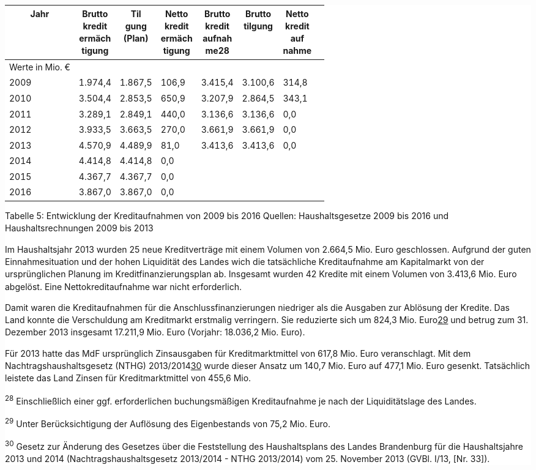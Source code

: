 | Jahr            | Brutto<br>kredit<br>ermäch<br>tigung | Til<br>gung<br>(Plan) | Netto<br>kredit<br>ermäch<br>tigung | Brutto<br>kredit<br>aufnah<br>me28 | Brutto<br>tilgung | Netto<br>kredit<br>auf<br>nahme |  |
|-----------------|--------------------------------------|-----------------------|-------------------------------------|------------------------------------|-------------------|---------------------------------|--|
| Werte in Mio. € |                                      |                       |                                     |                                    |                   |                                 |  |
| 2009            | 1.974,4                              | 1.867,5               | 106,9                               | 3.415,4                            | 3.100,6           | 314,8                           |  |
| 2010            | 3.504,4                              | 2.853,5               | 650,9                               | 3.207,9                            | 2.864,5           | 343,1                           |  |
| 2011            | 3.289,1                              | 2.849,1               | 440,0                               | 3.136,6                            | 3.136,6           | 0,0                             |  |
| 2012            | 3.933,5                              | 3.663,5               | 270,0                               | 3.661,9                            | 3.661,9           | 0,0                             |  |
| 2013            | 4.570,9                              | 4.489,9               | 81,0                                | 3.413,6                            | 3.413,6           | 0,0                             |  |
| 2014            | 4.414,8                              | 4.414,8               | 0,0                                 |                                    |                   |                                 |  |
| 2015            | 4.367,7                              | 4.367,7               | 0,0                                 |                                    |                   |                                 |  |
| 2016            | 3.867,0                              | 3.867,0               | 0,0                                 |                                    |                   |                                 |  |

<span id="page-43-3"></span>Tabelle 5: Entwicklung der Kreditaufnahmen von 2009 bis 2016 Quellen: Haushaltsgesetze 2009 bis 2016 und Haushaltsrechnungen 2009 bis 2013

Im Haushaltsjahr 2013 wurden 25 neue Kreditverträge mit einem Volumen von 2.664,5 Mio. Euro geschlossen. Aufgrund der guten Einnahmesituation und der hohen Liquidität des Landes wich die tatsächliche Kreditaufnahme am Kapitalmarkt von der ursprünglichen Planung im Kreditfinanzierungsplan ab. Insgesamt wurden 42 Kredite mit einem Volumen von 3.413,6 Mio. Euro abgelöst. Eine Nettokreditaufnahme war nicht erforderlich.

Damit waren die Kreditaufnahmen für die Anschlussfinanzierungen niedriger als die Ausgaben zur Ablösung der Kredite. Das Land konnte die Verschuldung am Kreditmarkt erstmalig verringern. Sie reduzierte sich um 824,3 Mio. Euro[29](#page-43-1) und betrug zum 31. Dezember 2013 insgesamt 17.211,9 Mio. Euro (Vorjahr: 18.036,2 Mio. Euro).

Für 2013 hatte das MdF ursprünglich Zinsausgaben für Kreditmarktmittel von 617,8 Mio. Euro veranschlagt. Mit dem Nachtragshaushaltsgesetz (NTHG) 2013/2014[30](#page-43-2) wurde dieser Ansatz um 140,7 Mio. Euro auf 477,1 Mio. Euro gesenkt. Tatsächlich leistete das Land Zinsen für Kreditmarktmittel von 455,6 Mio.

<span id="page-43-0"></span><sup>28</sup> Einschließlich einer ggf. erforderlichen buchungsmäßigen Kreditaufnahme je nach der Liquiditätslage des Landes.

<span id="page-43-1"></span><sup>29</sup> Unter Berücksichtigung der Auflösung des Eigenbestands von 75,2 Mio. Euro.

<span id="page-43-2"></span><sup>30</sup> Gesetz zur Änderung des Gesetzes über die Feststellung des Haushaltsplans des Landes Brandenburg für die Haushaltsjahre 2013 und 2014 (Nachtragshaushaltsgesetz 2013/2014 - NTHG 2013/2014) vom 25. November 2013 (GVBl. I/13, [Nr. 33]).

